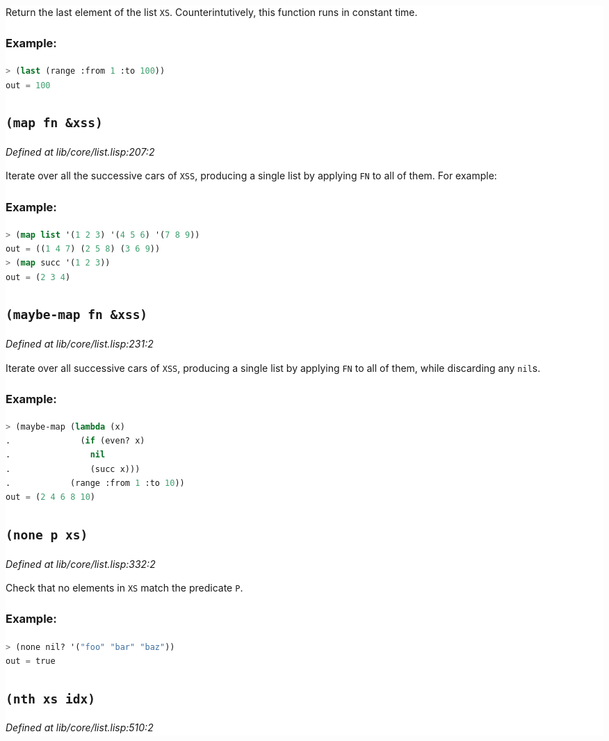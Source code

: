 Return the last element of the list `XS`.
Counterintutively, this function runs in constant time.

### Example:
```cl
> (last (range :from 1 :to 100))
out = 100
```

## `(map fn &xss)`
*Defined at lib/core/list.lisp:207:2*

Iterate over all the successive cars of `XSS`, producing a single list
by applying `FN` to all of them. For example:

### Example:
```cl
> (map list '(1 2 3) '(4 5 6) '(7 8 9))
out = ((1 4 7) (2 5 8) (3 6 9))
> (map succ '(1 2 3))
out = (2 3 4)
```

## `(maybe-map fn &xss)`
*Defined at lib/core/list.lisp:231:2*

Iterate over all successive cars of `XSS`, producing a single list by
applying `FN` to all of them, while discarding any `nil`s.

### Example:
```cl
> (maybe-map (lambda (x)
.              (if (even? x)
.                nil
.                (succ x)))
.            (range :from 1 :to 10))
out = (2 4 6 8 10)
```

## `(none p xs)`
*Defined at lib/core/list.lisp:332:2*

Check that no elements in `XS` match the predicate `P`.

### Example:
```cl
> (none nil? '("foo" "bar" "baz"))
out = true
```

## `(nth xs idx)`
*Defined at lib/core/list.lisp:510:2*
